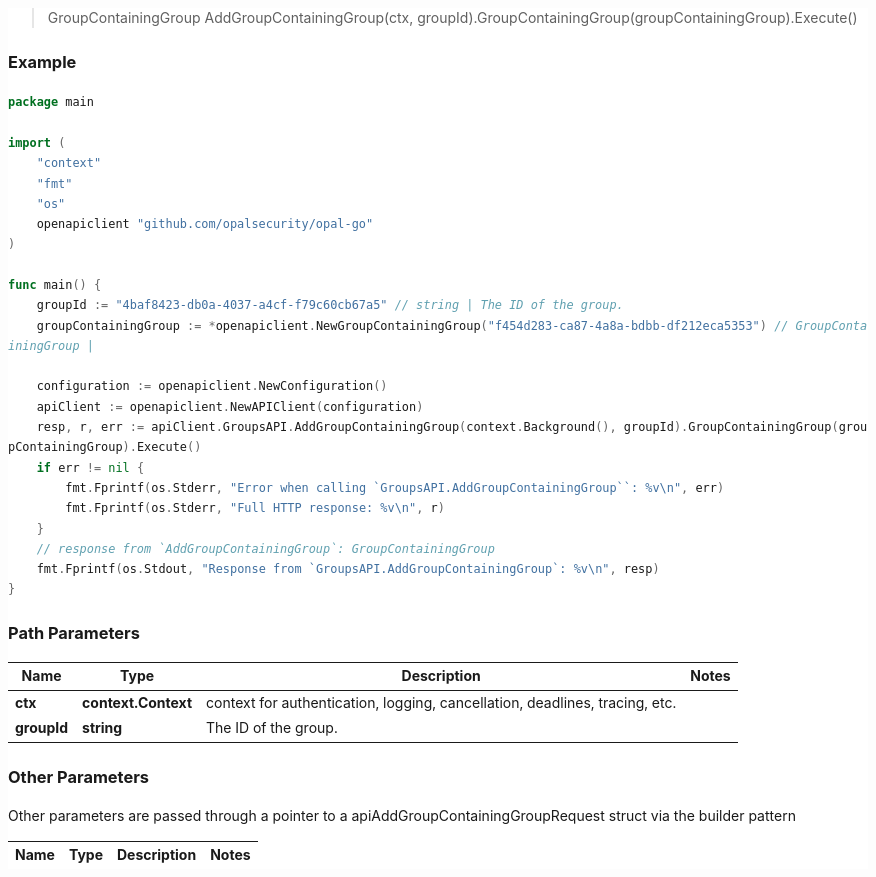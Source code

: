> GroupContainingGroup AddGroupContainingGroup(ctx, groupId).GroupContainingGroup(groupContainingGroup).Execute()





### Example

```go
package main

import (
	"context"
	"fmt"
	"os"
	openapiclient "github.com/opalsecurity/opal-go"
)

func main() {
	groupId := "4baf8423-db0a-4037-a4cf-f79c60cb67a5" // string | The ID of the group.
	groupContainingGroup := *openapiclient.NewGroupContainingGroup("f454d283-ca87-4a8a-bdbb-df212eca5353") // GroupContainingGroup | 

	configuration := openapiclient.NewConfiguration()
	apiClient := openapiclient.NewAPIClient(configuration)
	resp, r, err := apiClient.GroupsAPI.AddGroupContainingGroup(context.Background(), groupId).GroupContainingGroup(groupContainingGroup).Execute()
	if err != nil {
		fmt.Fprintf(os.Stderr, "Error when calling `GroupsAPI.AddGroupContainingGroup``: %v\n", err)
		fmt.Fprintf(os.Stderr, "Full HTTP response: %v\n", r)
	}
	// response from `AddGroupContainingGroup`: GroupContainingGroup
	fmt.Fprintf(os.Stdout, "Response from `GroupsAPI.AddGroupContainingGroup`: %v\n", resp)
}
```

### Path Parameters


Name | Type | Description  | Notes
------------- | ------------- | ------------- | -------------
**ctx** | **context.Context** | context for authentication, logging, cancellation, deadlines, tracing, etc.
**groupId** | **string** | The ID of the group. | 

### Other Parameters

Other parameters are passed through a pointer to a apiAddGroupContainingGroupRequest struct via the builder pattern


Name | Type | Description  | Notes
------------- | ------------- | ------------- | -------------
